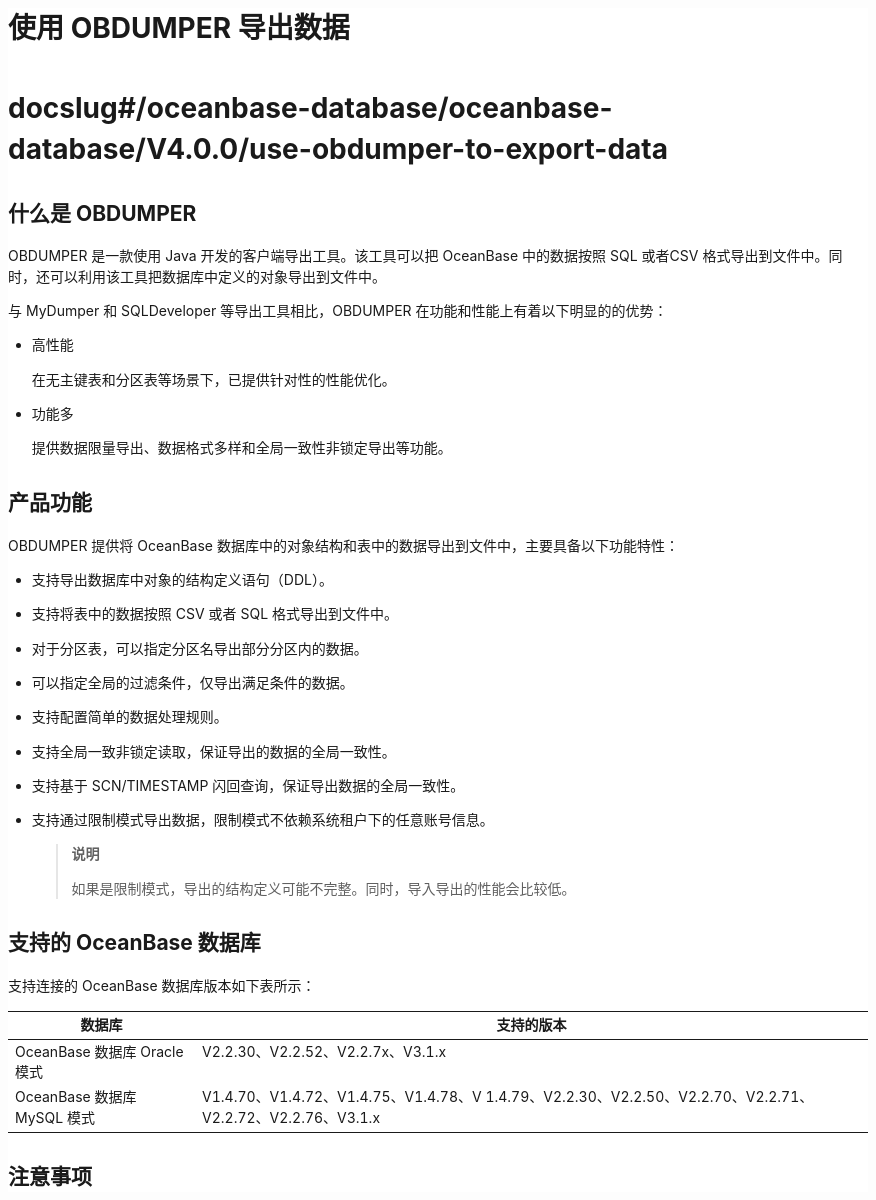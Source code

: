 # 使用 OBDUMPER 导出数据

# docslug#/oceanbase-database/oceanbase-database/V4.0.0/use-obdumper-to-export-data

## 什么是 OBDUMPER

OBDUMPER 是一款使用 Java 开发的客户端导出工具。该工具可以把 OceanBase 中的数据按照 SQL 或者CSV 格式导出到文件中。同时，还可以利用该工具把数据库中定义的对象导出到文件中。

与 MyDumper 和 SQLDeveloper 等导出工具相比，OBDUMPER 在功能和性能上有着以下明显的的优势：

* 高性能

  在无主键表和分区表等场景下，已提供针对性的性能优化。
  
* 功能多

  提供数据限量导出、数据格式多样和全局一致性非锁定导出等功能。
  
## 产品功能

OBDUMPER 提供将 OceanBase 数据库中的对象结构和表中的数据导出到文件中，主要具备以下功能特性：

* 支持导出数据库中对象的结构定义语句（DDL）。

* 支持将表中的数据按照 CSV 或者 SQL 格式导出到文件中。

* 对于分区表，可以指定分区名导出部分分区内的数据。

* 可以指定全局的过滤条件，仅导出满足条件的数据。

* 支持配置简单的数据处理规则。

* 支持全局一致非锁定读取，保证导出的数据的全局一致性。

* 支持基于 SCN/TIMESTAMP 闪回查询，保证导出数据的全局一致性。

* 支持通过限制模式导出数据，限制模式不依赖系统租户下的任意账号信息。

  >**说明**
  >
  >如果是限制模式，导出的结构定义可能不完整。同时，导入导出的性能会比较低。
  
## 支持的 OceanBase 数据库

支持连接的 OceanBase 数据库版本如下表所示：

|         **数据库**         |                                            **支持的版本**                                            |
|-------------------------|-------------------------------------------------------------------------------------------------|
| OceanBase 数据库 Oracle 模式 | V2.2.30、V2.2.52、V2.2.7x、V3.1.x                                                                  |
| OceanBase 数据库 MySQL 模式  | V1.4.70、V1.4.72、V1.4.75、V1.4.78、V 1.4.79、V2.2.30、V2.2.50、V2.2.70、V2.2.71、V2.2.72、V2.2.76、V3.1.x |

## 注意事项
